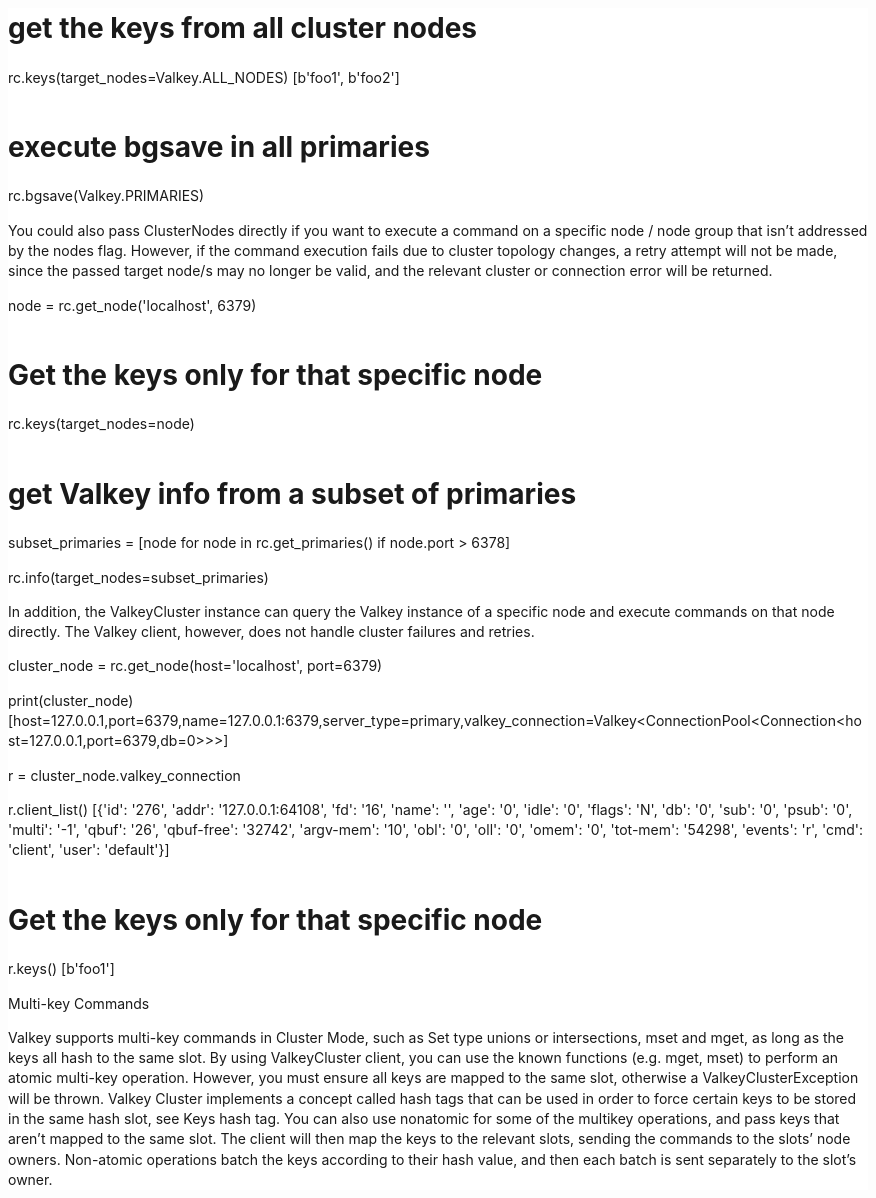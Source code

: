 # get the keys from all cluster nodes

rc.keys(target_nodes=Valkey.ALL_NODES)
[b'foo1', b'foo2']

# execute bgsave in all primaries

rc.bgsave(Valkey.PRIMARIES)

You could also pass ClusterNodes directly if you want to execute a command on a specific node / node group that isn’t addressed by the nodes flag. However, if the command execution fails due to cluster topology changes, a retry attempt will not be made, since the passed target node/s may no longer be valid, and the relevant cluster or connection error will be returned.

node = rc.get_node('localhost', 6379)

# Get the keys only for that specific node

rc.keys(target_nodes=node)

# get Valkey info from a subset of primaries

subset_primaries = [node for node in rc.get_primaries() if node.port > 6378]

rc.info(target_nodes=subset_primaries)

In addition, the ValkeyCluster instance can query the Valkey instance of a specific node and execute commands on that node directly. The Valkey client, however, does not handle cluster failures and retries.

cluster_node = rc.get_node(host='localhost', port=6379)

print(cluster_node)
[host=127.0.0.1,port=6379,name=127.0.0.1:6379,server_type=primary,valkey_connection=Valkey<ConnectionPool<Connection<host=127.0.0.1,port=6379,db=0>>>]

r = cluster_node.valkey_connection

r.client_list()
[{'id': '276', 'addr': '127.0.0.1:64108', 'fd': '16', 'name': '', 'age': '0', 'idle': '0', 'flags': 'N', 'db': '0', 'sub': '0', 'psub': '0', 'multi': '-1', 'qbuf': '26', 'qbuf-free': '32742', 'argv-mem': '10', 'obl': '0', 'oll': '0', 'omem': '0', 'tot-mem': '54298', 'events': 'r', 'cmd': 'client', 'user': 'default'}]

# Get the keys only for that specific node

r.keys()
[b'foo1']

Multi-key Commands

Valkey supports multi-key commands in Cluster Mode, such as Set type unions or intersections, mset and mget, as long as the keys all hash to the same slot. By using ValkeyCluster client, you can use the known functions (e.g. mget, mset) to perform an atomic multi-key operation. However, you must ensure all keys are mapped to the same slot, otherwise a ValkeyClusterException will be thrown. Valkey Cluster implements a concept called hash tags that can be used in order to force certain keys to be stored in the same hash slot, see Keys hash tag. You can also use nonatomic for some of the multikey operations, and pass keys that aren’t mapped to the same slot. The client will then map the keys to the relevant slots, sending the commands to the slots’ node owners. Non-atomic operations batch the keys according to their hash value, and then each batch is sent separately to the slot’s owner.
